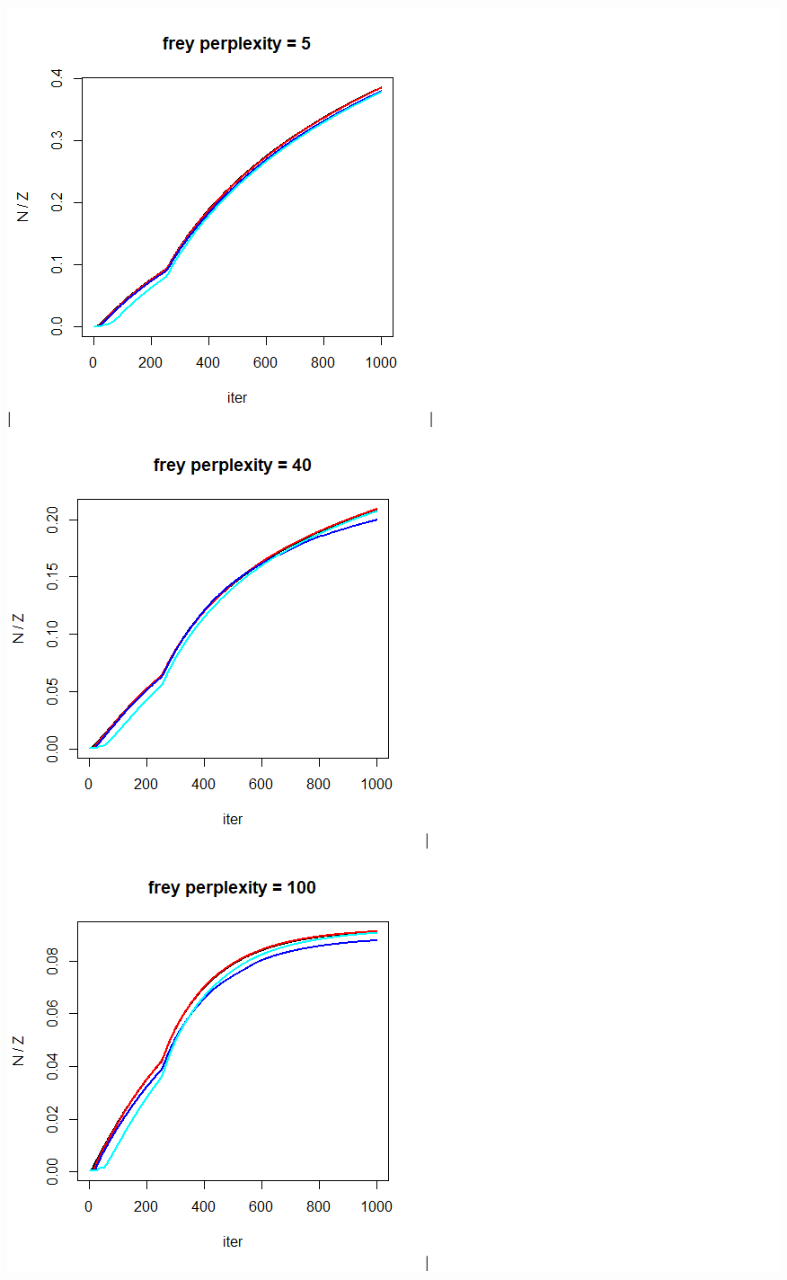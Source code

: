 |![frey 5 N/Z](../img/tee/frey_nzs_5.png)|![frey 40 N/Z](../img/tee/frey_nzs_40.png)|![frey 100 N/Z](../img/tee/frey_nzs_100.png)|